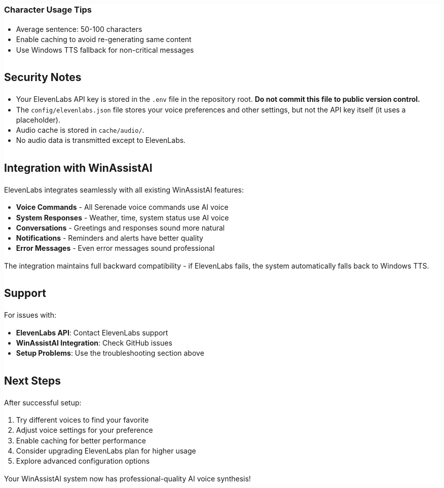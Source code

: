 ### Character Usage Tips
- Average sentence: 50-100 characters
- Enable caching to avoid re-generating same content
- Use Windows TTS fallback for non-critical messages

## Security Notes

- Your ElevenLabs API key is stored in the `.env` file in the repository root. **Do not commit this file to public version control.**
- The `config/elevenlabs.json` file stores your voice preferences and other settings, but not the API key itself (it uses a placeholder).
- Audio cache is stored in `cache/audio/`.
- No audio data is transmitted except to ElevenLabs.

## Integration with WinAssistAI

ElevenLabs integrates seamlessly with all existing WinAssistAI features:

- **Voice Commands** - All Serenade voice commands use AI voice
- **System Responses** - Weather, time, system status use AI voice
- **Conversations** - Greetings and responses sound more natural
- **Notifications** - Reminders and alerts have better quality
- **Error Messages** - Even error messages sound professional

The integration maintains full backward compatibility - if ElevenLabs fails, the system automatically falls back to Windows TTS.

## Support

For issues with:
- **ElevenLabs API**: Contact ElevenLabs support
- **WinAssistAI Integration**: Check GitHub issues
- **Setup Problems**: Use the troubleshooting section above

## Next Steps

After successful setup:
1. Try different voices to find your favorite
2. Adjust voice settings for your preference
3. Enable caching for better performance
4. Consider upgrading ElevenLabs plan for higher usage
5. Explore advanced configuration options

Your WinAssistAI system now has professional-quality AI voice synthesis!